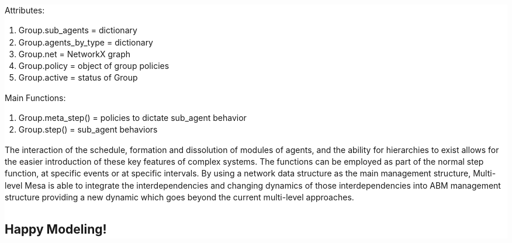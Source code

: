 Attributes: 
1. Group.sub_agents = dictionary
2. Group.agents_by_type = dictionary   
3. Group.net = NetworkX graph 
4. Group.policy = object of group policies
5. Group.active = status of Group

Main Functions:
1. Group.meta_step() = policies to dictate sub_agent behavior
2. Group.step() = sub_agent behaviors 

The interaction of the schedule, formation and dissolution of modules of agents, and the ability for hierarchies to exist allows for the easier introduction of these key features of complex systems. The functions can be employed as part of the normal step function, at specific events or at specific intervals. By using a network data structure as the main management structure, Multi-level Mesa is able to integrate the interdependencies and changing dynamics of those interdependencies into ABM management structure providing a new dynamic which goes beyond the current multi-level approaches.     

## Happy Modeling!





    
